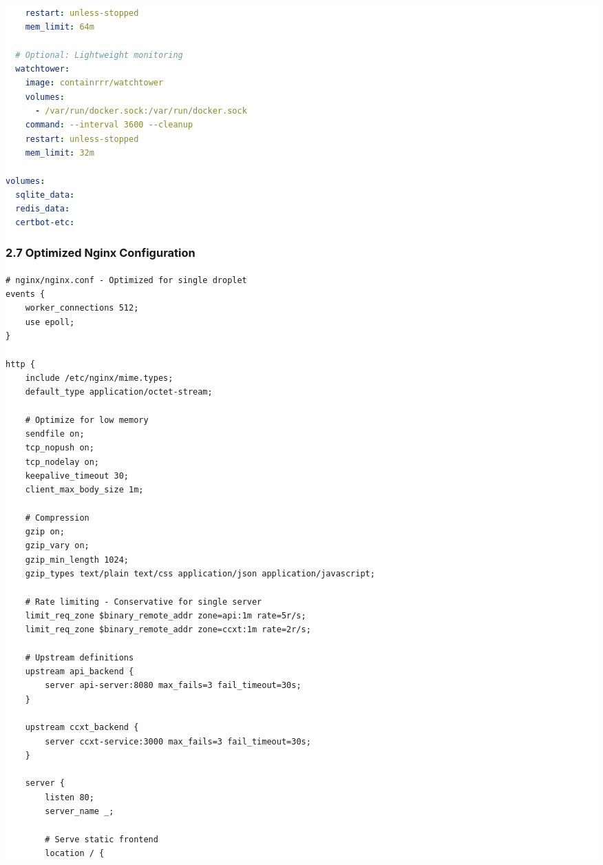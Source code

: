 ```yaml
    restart: unless-stopped
    mem_limit: 64m

  # Optional: Lightweight monitoring
  watchtower:
    image: containrrr/watchtower
    volumes:
      - /var/run/docker.sock:/var/run/docker.sock
    command: --interval 3600 --cleanup
    restart: unless-stopped
    mem_limit: 32m

volumes:
  sqlite_data:
  redis_data:
  certbot-etc:
```

### 2.7 Optimized Nginx Configuration

```nginx
# nginx/nginx.conf - Optimized for single droplet
events {
    worker_connections 512;
    use epoll;
}

http {
    include /etc/nginx/mime.types;
    default_type application/octet-stream;
    
    # Optimize for low memory
    sendfile on;
    tcp_nopush on;
    tcp_nodelay on;
    keepalive_timeout 30;
    client_max_body_size 1m;
    
    # Compression
    gzip on;
    gzip_vary on;
    gzip_min_length 1024;
    gzip_types text/plain text/css application/json application/javascript;
    
    # Rate limiting - Conservative for single server
    limit_req_zone $binary_remote_addr zone=api:1m rate=5r/s;
    limit_req_zone $binary_remote_addr zone=ccxt:1m rate=2r/s;
    
    # Upstream definitions
    upstream api_backend {
        server api-server:8080 max_fails=3 fail_timeout=30s;
    }
    
    upstream ccxt_backend {
        server ccxt-service:3000 max_fails=3 fail_timeout=30s;
    }
    
    server {
        listen 80;
        server_name _;
        
        # Serve static frontend
        location / {
```